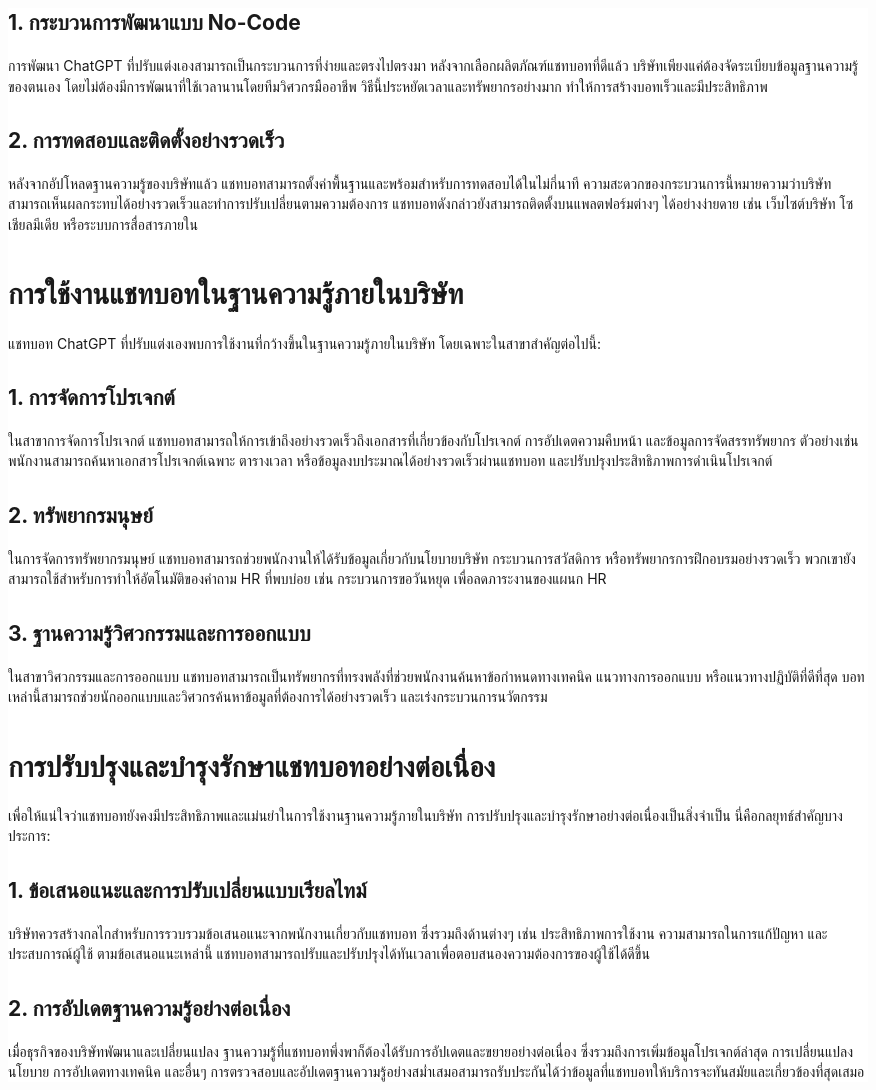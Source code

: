## 1. กระบวนการพัฒนาแบบ No-Code
การพัฒนา ChatGPT ที่ปรับแต่งเองสามารถเป็นกระบวนการที่ง่ายและตรงไปตรงมา หลังจากเลือกผลิตภัณฑ์แชทบอทที่ดีแล้ว บริษัทเพียงแค่ต้องจัดระเบียบข้อมูลฐานความรู้ของตนเอง โดยไม่ต้องมีการพัฒนาที่ใช้เวลานานโดยทีมวิศวกรมืออาชีพ วิธีนี้ประหยัดเวลาและทรัพยากรอย่างมาก ทำให้การสร้างบอทเร็วและมีประสิทธิภาพ

## 2. การทดสอบและติดตั้งอย่างรวดเร็ว
หลังจากอัปโหลดฐานความรู้ของบริษัทแล้ว แชทบอทสามารถตั้งค่าพื้นฐานและพร้อมสำหรับการทดสอบได้ในไม่กี่นาที ความสะดวกของกระบวนการนี้หมายความว่าบริษัทสามารถเห็นผลกระทบได้อย่างรวดเร็วและทำการปรับเปลี่ยนตามความต้องการ แชทบอทดังกล่าวยังสามารถติดตั้งบนแพลตฟอร์มต่างๆ ได้อย่างง่ายดาย เช่น เว็บไซต์บริษัท โซเชียลมีเดีย หรือระบบการสื่อสารภายใน

# การใช้งานแชทบอทในฐานความรู้ภายในบริษัท
แชทบอท ChatGPT ที่ปรับแต่งเองพบการใช้งานที่กว้างขึ้นในฐานความรู้ภายในบริษัท โดยเฉพาะในสาขาสำคัญต่อไปนี้:

## 1. การจัดการโปรเจกต์
ในสาขาการจัดการโปรเจกต์ แชทบอทสามารถให้การเข้าถึงอย่างรวดเร็วถึงเอกสารที่เกี่ยวข้องกับโปรเจกต์ การอัปเดตความคืบหน้า และข้อมูลการจัดสรรทรัพยากร ตัวอย่างเช่น พนักงานสามารถค้นหาเอกสารโปรเจกต์เฉพาะ ตารางเวลา หรือข้อมูลงบประมาณได้อย่างรวดเร็วผ่านแชทบอท และปรับปรุงประสิทธิภาพการดำเนินโปรเจกต์

## 2. ทรัพยากรมนุษย์
ในการจัดการทรัพยากรมนุษย์ แชทบอทสามารถช่วยพนักงานให้ได้รับข้อมูลเกี่ยวกับนโยบายบริษัท กระบวนการสวัสดิการ หรือทรัพยากรการฝึกอบรมอย่างรวดเร็ว พวกเขายังสามารถใช้สำหรับการทำให้อัตโนมัติของคำถาม HR ที่พบบ่อย เช่น กระบวนการขอวันหยุด เพื่อลดภาระงานของแผนก HR

## 3. ฐานความรู้วิศวกรรมและการออกแบบ
ในสาขาวิศวกรรมและการออกแบบ แชทบอทสามารถเป็นทรัพยากรที่ทรงพลังที่ช่วยพนักงานค้นหาข้อกำหนดทางเทคนิค แนวทางการออกแบบ หรือแนวทางปฏิบัติที่ดีที่สุด บอทเหล่านี้สามารถช่วยนักออกแบบและวิศวกรค้นหาข้อมูลที่ต้องการได้อย่างรวดเร็ว และเร่งกระบวนการนวัตกรรม

# การปรับปรุงและบำรุงรักษาแชทบอทอย่างต่อเนื่อง
เพื่อให้แน่ใจว่าแชทบอทยังคงมีประสิทธิภาพและแม่นยำในการใช้งานฐานความรู้ภายในบริษัท การปรับปรุงและบำรุงรักษาอย่างต่อเนื่องเป็นสิ่งจำเป็น นี่คือกลยุทธ์สำคัญบางประการ:

## 1. ข้อเสนอแนะและการปรับเปลี่ยนแบบเรียลไทม์
บริษัทควรสร้างกลไกสำหรับการรวบรวมข้อเสนอแนะจากพนักงานเกี่ยวกับแชทบอท ซึ่งรวมถึงด้านต่างๆ เช่น ประสิทธิภาพการใช้งาน ความสามารถในการแก้ปัญหา และประสบการณ์ผู้ใช้ ตามข้อเสนอแนะเหล่านี้ แชทบอทสามารถปรับและปรับปรุงได้ทันเวลาเพื่อตอบสนองความต้องการของผู้ใช้ได้ดีขึ้น

## 2. การอัปเดตฐานความรู้อย่างต่อเนื่อง
เมื่อธุรกิจของบริษัทพัฒนาและเปลี่ยนแปลง ฐานความรู้ที่แชทบอทพึ่งพาก็ต้องได้รับการอัปเดตและขยายอย่างต่อเนื่อง ซึ่งรวมถึงการเพิ่มข้อมูลโปรเจกต์ล่าสุด การเปลี่ยนแปลงนโยบาย การอัปเดตทางเทคนิค และอื่นๆ การตรวจสอบและอัปเดตฐานความรู้อย่างสม่ำเสมอสามารถรับประกันได้ว่าข้อมูลที่แชทบอทให้บริการจะทันสมัยและเกี่ยวข้องที่สุดเสมอ
